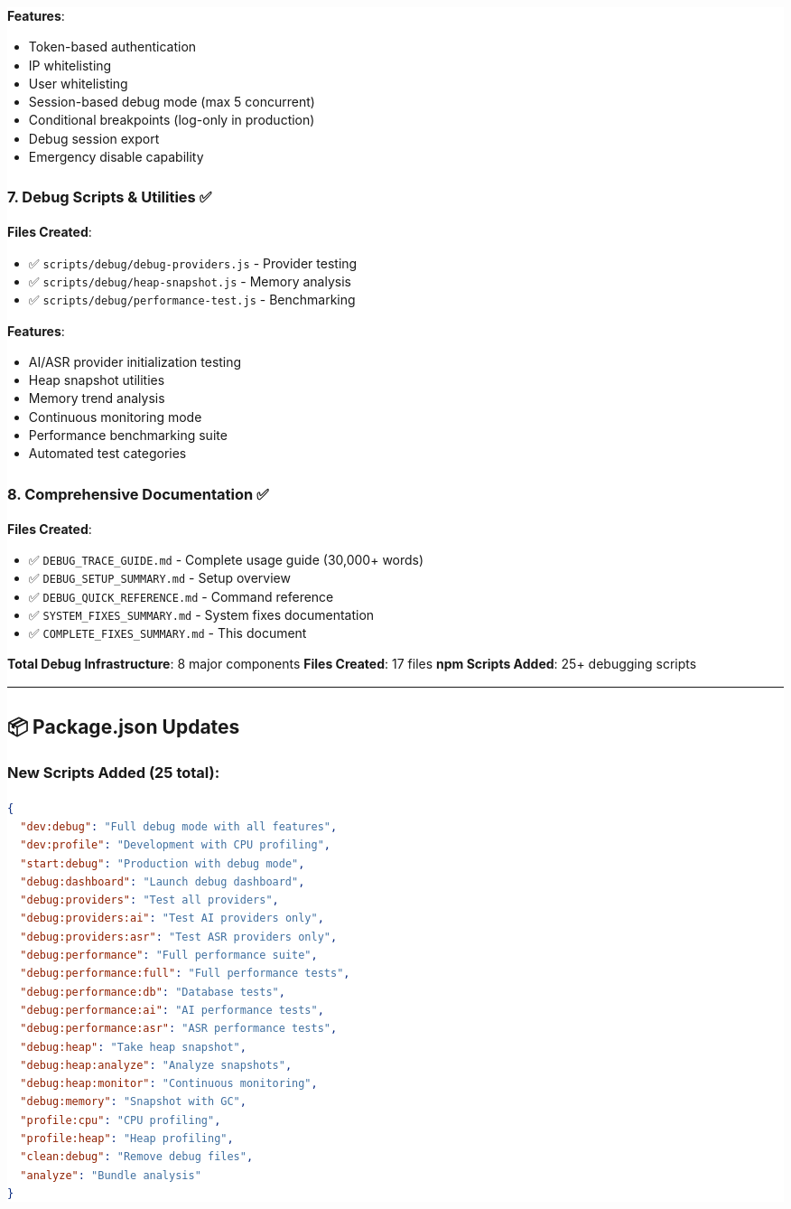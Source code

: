 **Features**:
- Token-based authentication
- IP whitelisting
- User whitelisting
- Session-based debug mode (max 5 concurrent)
- Conditional breakpoints (log-only in production)
- Debug session export
- Emergency disable capability

### 7. **Debug Scripts & Utilities** ✅
**Files Created**:
- ✅ `scripts/debug/debug-providers.js` - Provider testing
- ✅ `scripts/debug/heap-snapshot.js` - Memory analysis
- ✅ `scripts/debug/performance-test.js` - Benchmarking

**Features**:
- AI/ASR provider initialization testing
- Heap snapshot utilities
- Memory trend analysis
- Continuous monitoring mode
- Performance benchmarking suite
- Automated test categories

### 8. **Comprehensive Documentation** ✅
**Files Created**:
- ✅ `DEBUG_TRACE_GUIDE.md` - Complete usage guide (30,000+ words)
- ✅ `DEBUG_SETUP_SUMMARY.md` - Setup overview
- ✅ `DEBUG_QUICK_REFERENCE.md` - Command reference
- ✅ `SYSTEM_FIXES_SUMMARY.md` - System fixes documentation
- ✅ `COMPLETE_FIXES_SUMMARY.md` - This document

**Total Debug Infrastructure**: 8 major components
**Files Created**: 17 files
**npm Scripts Added**: 25+ debugging scripts

---

## 📦 **Package.json Updates**

### New Scripts Added (25 total):
```json
{
  "dev:debug": "Full debug mode with all features",
  "dev:profile": "Development with CPU profiling",
  "start:debug": "Production with debug mode",
  "debug:dashboard": "Launch debug dashboard",
  "debug:providers": "Test all providers",
  "debug:providers:ai": "Test AI providers only",
  "debug:providers:asr": "Test ASR providers only",
  "debug:performance": "Full performance suite",
  "debug:performance:full": "Full performance tests",
  "debug:performance:db": "Database tests",
  "debug:performance:ai": "AI performance tests",
  "debug:performance:asr": "ASR performance tests",
  "debug:heap": "Take heap snapshot",
  "debug:heap:analyze": "Analyze snapshots",
  "debug:heap:monitor": "Continuous monitoring",
  "debug:memory": "Snapshot with GC",
  "profile:cpu": "CPU profiling",
  "profile:heap": "Heap profiling",
  "clean:debug": "Remove debug files",
  "analyze": "Bundle analysis"
}
```